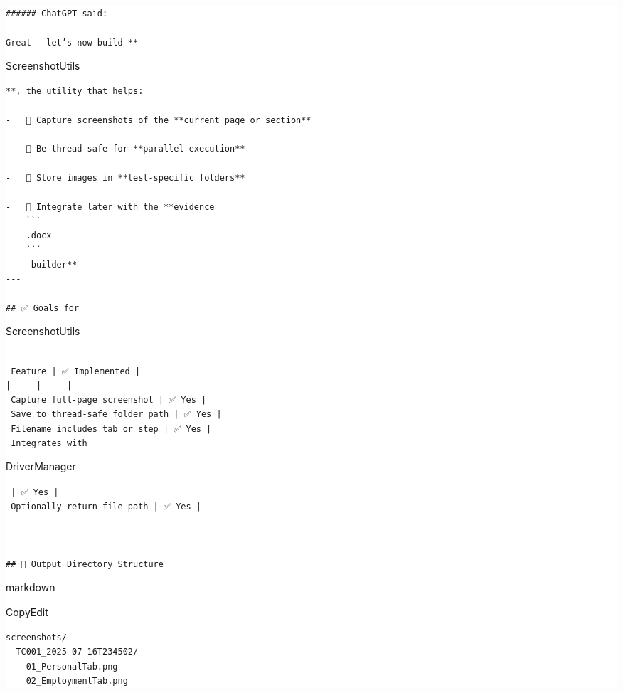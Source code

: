```
###### ChatGPT said:

Great — let’s now build **
```
ScreenshotUtils
```
**, the utility that helps:

-   📸 Capture screenshots of the **current page or section**
    
-   🧵 Be thread-safe for **parallel execution**
    
-   📁 Store images in **test-specific folders**
    
-   📝 Integrate later with the **evidence 
    ```
    .docx
    ```
     builder**
---

## ✅ Goals for 
```
ScreenshotUtils
```

 Feature | ✅ Implemented |
| --- | --- |
 Capture full-page screenshot | ✅ Yes |
 Save to thread-safe folder path | ✅ Yes |
 Filename includes tab or step | ✅ Yes |
 Integrates with 
```
DriverManager
```
 | ✅ Yes |
 Optionally return file path | ✅ Yes |

---

## 📁 Output Directory Structure

```


markdown

CopyEdit

```
screenshots/
  TC001_2025-07-16T234502/
    01_PersonalTab.png
    02_EmploymentTab.png

```
